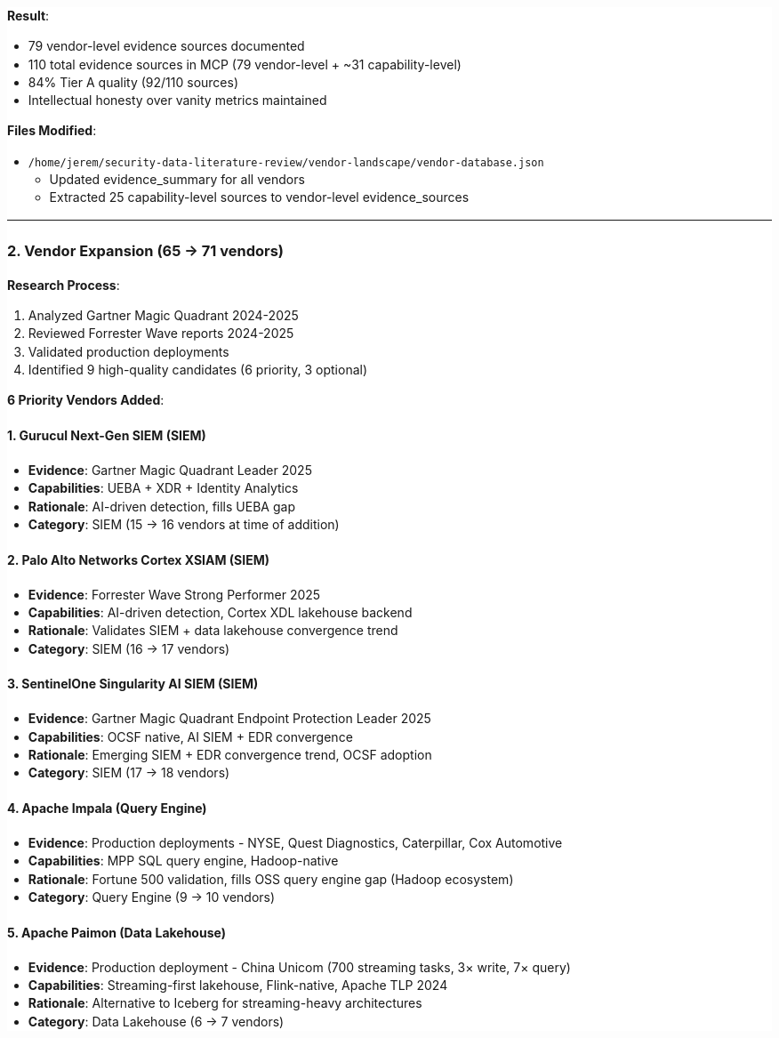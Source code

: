 **Result**:
- 79 vendor-level evidence sources documented
- 110 total evidence sources in MCP (79 vendor-level + ~31 capability-level)
- 84% Tier A quality (92/110 sources)
- Intellectual honesty over vanity metrics maintained

**Files Modified**:
- `/home/jerem/security-data-literature-review/vendor-landscape/vendor-database.json`
  - Updated evidence_summary for all vendors
  - Extracted 25 capability-level sources to vendor-level evidence_sources

---

### 2. Vendor Expansion (65 → 71 vendors)

**Research Process**:
1. Analyzed Gartner Magic Quadrant 2024-2025
2. Reviewed Forrester Wave reports 2024-2025
3. Validated production deployments
4. Identified 9 high-quality candidates (6 priority, 3 optional)

**6 Priority Vendors Added**:

#### 1. Gurucul Next-Gen SIEM (SIEM)
- **Evidence**: Gartner Magic Quadrant Leader 2025
- **Capabilities**: UEBA + XDR + Identity Analytics
- **Rationale**: AI-driven detection, fills UEBA gap
- **Category**: SIEM (15 → 16 vendors at time of addition)

#### 2. Palo Alto Networks Cortex XSIAM (SIEM)
- **Evidence**: Forrester Wave Strong Performer 2025
- **Capabilities**: AI-driven detection, Cortex XDL lakehouse backend
- **Rationale**: Validates SIEM + data lakehouse convergence trend
- **Category**: SIEM (16 → 17 vendors)

#### 3. SentinelOne Singularity AI SIEM (SIEM)
- **Evidence**: Gartner Magic Quadrant Endpoint Protection Leader 2025
- **Capabilities**: OCSF native, AI SIEM + EDR convergence
- **Rationale**: Emerging SIEM + EDR convergence trend, OCSF adoption
- **Category**: SIEM (17 → 18 vendors)

#### 4. Apache Impala (Query Engine)
- **Evidence**: Production deployments - NYSE, Quest Diagnostics, Caterpillar, Cox Automotive
- **Capabilities**: MPP SQL query engine, Hadoop-native
- **Rationale**: Fortune 500 validation, fills OSS query engine gap (Hadoop ecosystem)
- **Category**: Query Engine (9 → 10 vendors)

#### 5. Apache Paimon (Data Lakehouse)
- **Evidence**: Production deployment - China Unicom (700 streaming tasks, 3× write, 7× query)
- **Capabilities**: Streaming-first lakehouse, Flink-native, Apache TLP 2024
- **Rationale**: Alternative to Iceberg for streaming-heavy architectures
- **Category**: Data Lakehouse (6 → 7 vendors)
